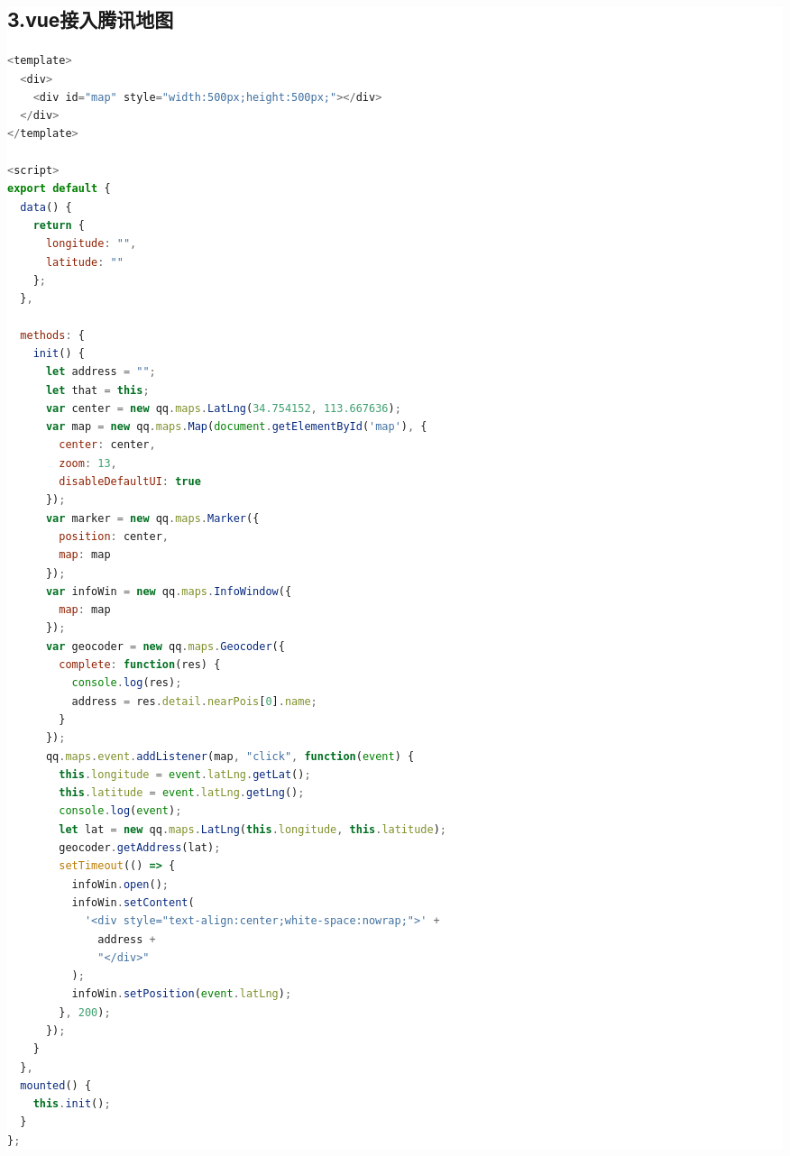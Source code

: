 ## 3.vue接入腾讯地图

```javascript
<template>
  <div>
    <div id="map" style="width:500px;height:500px;"></div>
  </div>
</template>
 
<script>
export default {
  data() {
    return {
      longitude: "",
      latitude: ""
    };
  },
  
  methods: {
    init() {
      let address = "";
      let that = this;
      var center = new qq.maps.LatLng(34.754152, 113.667636);
      var map = new qq.maps.Map(document.getElementById('map'), {
        center: center,
        zoom: 13,
        disableDefaultUI: true
      });
      var marker = new qq.maps.Marker({
        position: center,
        map: map
      });
      var infoWin = new qq.maps.InfoWindow({
        map: map
      });
      var geocoder = new qq.maps.Geocoder({
        complete: function(res) {
          console.log(res);
          address = res.detail.nearPois[0].name;
        }
      });
      qq.maps.event.addListener(map, "click", function(event) {
        this.longitude = event.latLng.getLat();
        this.latitude = event.latLng.getLng();
        console.log(event);
        let lat = new qq.maps.LatLng(this.longitude, this.latitude);
        geocoder.getAddress(lat);
        setTimeout(() => {
          infoWin.open();
          infoWin.setContent(
            '<div style="text-align:center;white-space:nowrap;">' +
              address +
              "</div>"
          );
          infoWin.setPosition(event.latLng);
        }, 200);
      });
    }
  },
  mounted() {
    this.init();
  }
};
```